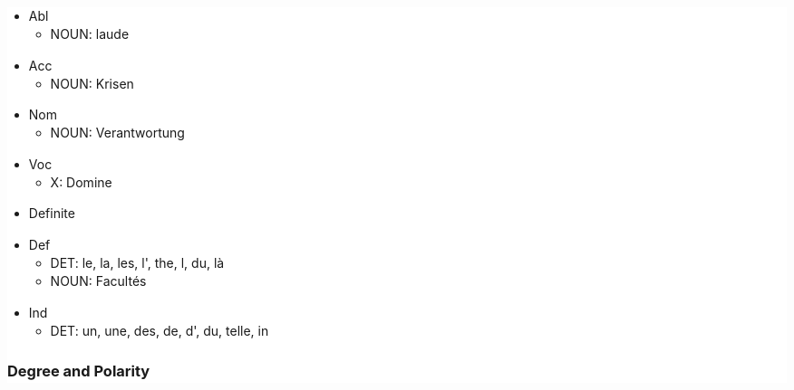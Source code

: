 <ul>
  <li>Abl
    <ul>
      <li>NOUN: laude</li>
    </ul>
  </li>
</ul>

<ul>
  <li>Acc
    <ul>
      <li>NOUN: Krisen</li>
    </ul>
  </li>
</ul>

<ul>
  <li>Nom
    <ul>
      <li>NOUN: Verantwortung</li>
    </ul>
  </li>
</ul>

<ul>
  <li>Voc
    <ul>
      <li>X: Domine</li>
    </ul>
  </li>
</ul>


<ul>
  <li><a>Definite</a></li>
</ul>

<ul>
  <li>Def
    <ul>
      <li>DET: le, la, les, l', the, l, du, là</li>
      <li>NOUN: Facultés</li>
    </ul>
  </li>
</ul>

<ul>
  <li>Ind
    <ul>
      <li>DET: un, une, des, de, d', du, telle, in</li>
    </ul>
  </li>
</ul>

<h3>Degree and Polarity</h3>
